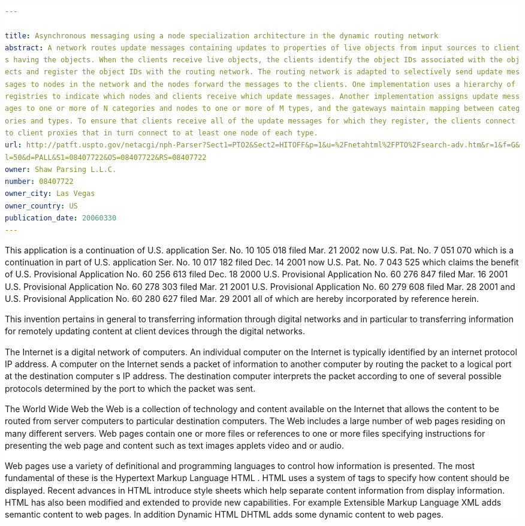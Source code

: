 ```yaml
---

title: Asynchronous messaging using a node specialization architecture in the dynamic routing network
abstract: A network routes update messages containing updates to properties of live objects from input sources to clients having the objects. When the clients receive live objects, the clients identify the object IDs associated with the objects and register the object IDs with the routing network. The routing network is adapted to selectively send update messages to nodes in the network and the nodes forward the messages to the clients. One implementation uses a hierarchy of registries to indicate which nodes and clients receive which update messages. Another implementation assigns update messages to one or more of N categories and nodes to one or more of M types, and the gateways maintain mapping between categories and types. To ensure that clients receive all of the update messages for which they register, the clients connect to client proxies that in turn connect to at least one node of each type.
url: http://patft.uspto.gov/netacgi/nph-Parser?Sect1=PTO2&Sect2=HITOFF&p=1&u=%2Fnetahtml%2FPTO%2Fsearch-adv.htm&r=1&f=G&l=50&d=PALL&S1=08407722&OS=08407722&RS=08407722
owner: Shaw Parsing L.L.C.
number: 08407722
owner_city: Las Vegas
owner_country: US
publication_date: 20060330
---
```

This application is a continuation of U.S. application Ser. No. 10 105 018 filed Mar. 21 2002 now U.S. Pat. No. 7 051 070 which is a continuation in part of U.S. application Ser. No. 10 017 182 filed Dec. 14 2001 now U.S. Pat. No. 7 043 525 which claims the benefit of U.S. Provisional Application No. 60 256 613 filed Dec. 18 2000 U.S. Provisional Application No. 60 276 847 filed Mar. 16 2001 U.S. Provisional Application No. 60 278 303 filed Mar. 21 2001 U.S. Provisional Application No. 60 279 608 filed Mar. 28 2001 and U.S. Provisional Application No. 60 280 627 filed Mar. 29 2001 all of which are hereby incorporated by reference herein.

This invention pertains in general to transferring information through digital networks and in particular to transferring information for remotely updating content at client devices through the digital networks.

The Internet is a digital network of computers. An individual computer on the Internet is typically identified by an internet protocol IP address. A computer on the Internet sends a packet of information to another computer by routing the packet to a logical port at the destination computer s IP address. The destination computer interprets the packet according to one of several possible protocols determined by the port to which the packet was sent.

The World Wide Web the Web is a collection of technology and content available on the Internet that allows the content to be routed from server computers to particular destination computers. The Web includes a large number of web pages residing on many different servers. Web pages contain one or more files or references to one or more files specifying instructions for presenting the web page and content such as text images applets video and or audio.

Web pages use a variety of definitional and programming languages to control how information is presented. The most fundamental of these is the Hypertext Markup Language HTML . HTML uses a system of tags to specify how content should be displayed. Recent advances in HTML introduce style sheets which help separate content information from display information. HTML has also been modified and extended to provide new capabilities. For example Extensible Markup Language XML adds semantic content to web pages. In addition Dynamic HTML DHTML adds some dynamic content to web pages.
